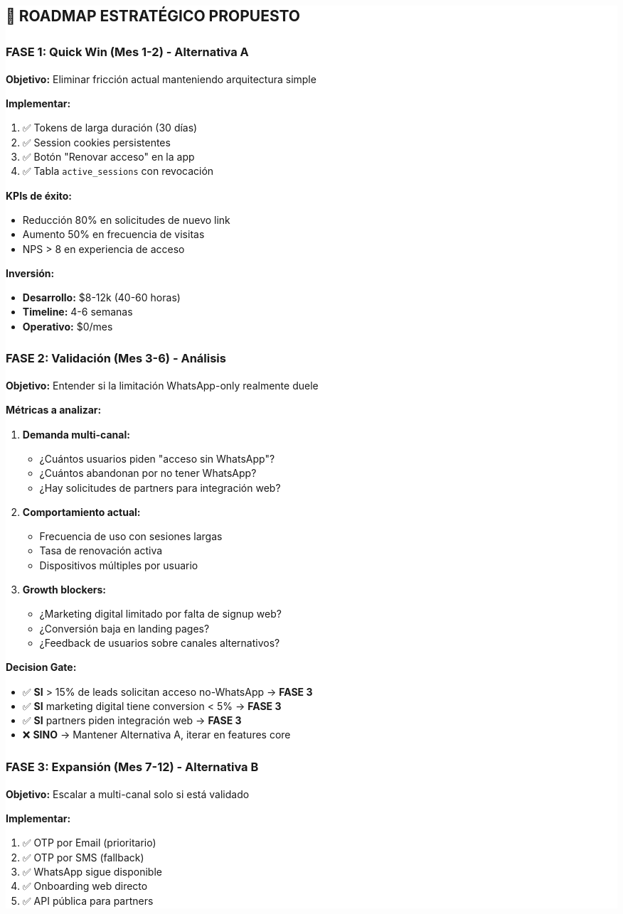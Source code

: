 
## 📅 ROADMAP ESTRATÉGICO PROPUESTO

### FASE 1: Quick Win (Mes 1-2) - **Alternativa A**

**Objetivo:** Eliminar fricción actual manteniendo arquitectura simple

**Implementar:**
1. ✅ Tokens de larga duración (30 días)
2. ✅ Session cookies persistentes
3. ✅ Botón "Renovar acceso" en la app
4. ✅ Tabla `active_sessions` con revocación

**KPIs de éxito:**
- Reducción 80% en solicitudes de nuevo link
- Aumento 50% en frecuencia de visitas
- NPS > 8 en experiencia de acceso

**Inversión:**
- **Desarrollo:** $8-12k (40-60 horas)
- **Timeline:** 4-6 semanas
- **Operativo:** $0/mes

### FASE 2: Validación (Mes 3-6) - **Análisis**

**Objetivo:** Entender si la limitación WhatsApp-only realmente duele

**Métricas a analizar:**

1. **Demanda multi-canal:**
   - ¿Cuántos usuarios piden "acceso sin WhatsApp"?
   - ¿Cuántos abandonan por no tener WhatsApp?
   - ¿Hay solicitudes de partners para integración web?

2. **Comportamiento actual:**
   - Frecuencia de uso con sesiones largas
   - Tasa de renovación activa
   - Dispositivos múltiples por usuario

3. **Growth blockers:**
   - ¿Marketing digital limitado por falta de signup web?
   - ¿Conversión baja en landing pages?
   - ¿Feedback de usuarios sobre canales alternativos?

**Decision Gate:**
- ✅ **SI** > 15% de leads solicitan acceso no-WhatsApp → **FASE 3**
- ✅ **SI** marketing digital tiene conversion < 5% → **FASE 3**
- ✅ **SI** partners piden integración web → **FASE 3**
- ❌ **SINO** → Mantener Alternativa A, iterar en features core

### FASE 3: Expansión (Mes 7-12) - **Alternativa B**

**Objetivo:** Escalar a multi-canal solo si está validado

**Implementar:**
1. ✅ OTP por Email (prioritario)
2. ✅ OTP por SMS (fallback)
3. ✅ WhatsApp sigue disponible
4. ✅ Onboarding web directo
5. ✅ API pública para partners
